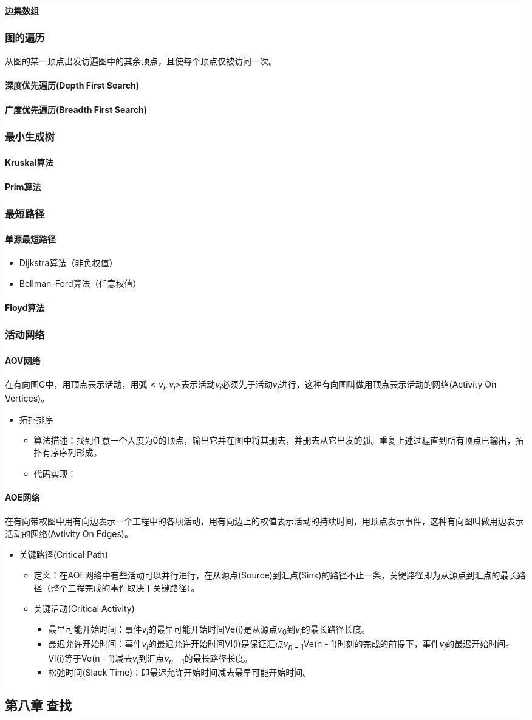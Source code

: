#### 边集数组

### 图的遍历

从图的某一顶点出发访遍图中的其余顶点，且使每个顶点仅被访问一次。

#### 深度优先遍历(Depth First Search)

#### 广度优先遍历(Breadth First Search)

### 最小生成树

#### Kruskal算法

#### Prim算法

### 最短路径

#### 单源最短路径

* Dijkstra算法（非负权值）

* Bellman-Ford算法（任意权值）

#### Floyd算法

### 活动网络

#### AOV网络

   在有向图G中，用顶点表示活动，用弧$<v_i, v_j>$表示活动$v_i$必须先于活动$v_j$进行，这种有向图叫做用顶点表示活动的网络(Activity On Vertices)。

* 拓扑排序
  + 算法描述：找到任意一个入度为0的顶点，输出它并在图中将其删去，并删去从它出发的弧。重复上述过程直到所有顶点已输出，拓扑有序序列形成。

  + 代码实现：

```cpp

```

#### AOE网络

   在有向带权图中用有向边表示一个工程中的各项活动，用有向边上的权值表示活动的持续时间，用顶点表示事件，这种有向图叫做用边表示活动的网络(Avtivity On Edges)。

* 关键路径(Critical Path)
  + 定义：在AOE网络中有些活动可以并行进行，在从源点(Source)到汇点(Sink)的路径不止一条，关键路径即为从源点到汇点的最长路径（整个工程完成的事件取决于关键路径）。

  + 关键活动(Critical Activity)
    - 最早可能开始时间：事件$v_i$的最早可能开始时间Ve(i)是从源点$v_0$到$v_i$的最长路径长度。
    - 最迟允许开始时间：事件$v_i$的最迟允许开始时间Vl(i)是保证汇点$v_{n - 1}$Ve(n - 1)时刻的完成的前提下，事件$v_i$的最迟开始时间。Vl(i)等于Ve(n - 1)减去$v_i$到汇点$v_{n - 1}$的最长路径长度。
    - 松弛时间(Slack Time)：即最迟允许开始时间减去最早可能开始时间。

## 第八章 查找
